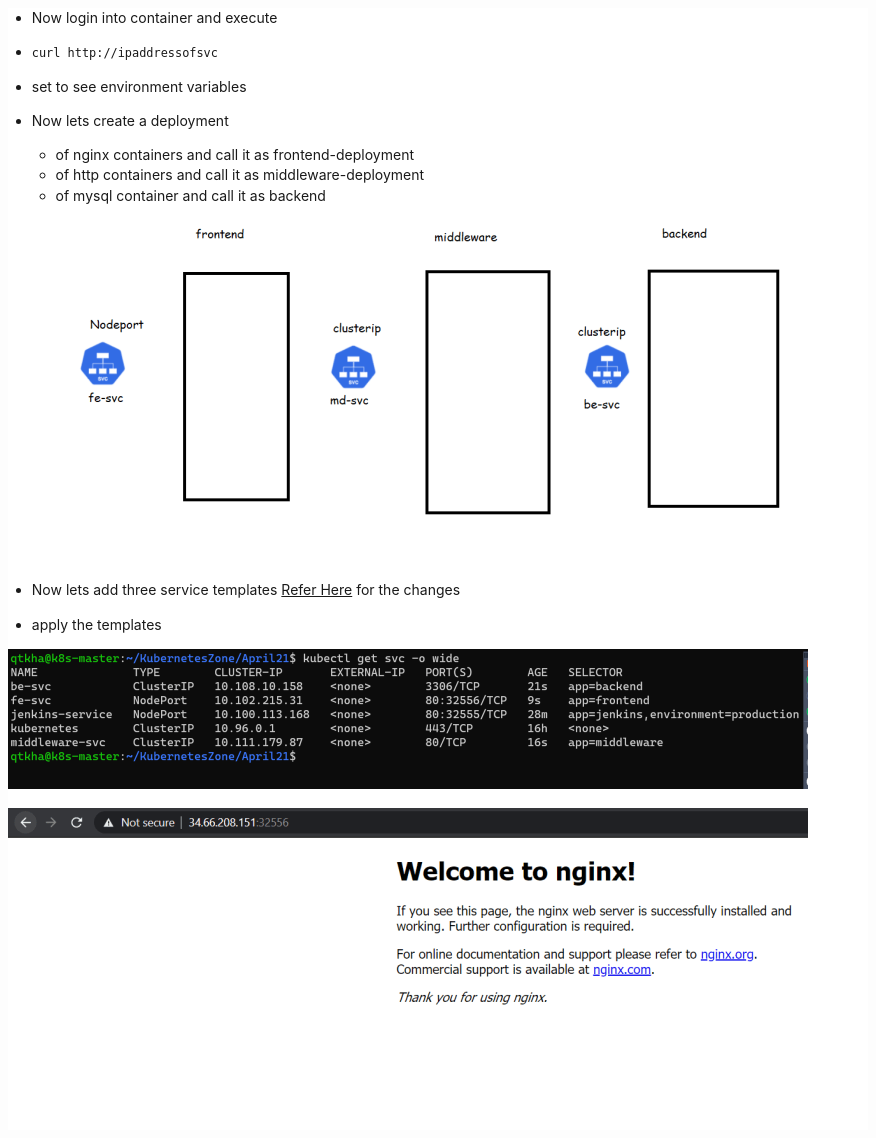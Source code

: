 ```yaml
```
* Now login into container and execute

* ``` curl http://ipaddressofsvc ```
* set to see environment variables
* Now lets create a deployment
  * of nginx containers and call it as frontend-deployment
  * of http containers and call it as middleware-deployment
  * of mysql container and call it as backend
  
  ![Preview](./Images/k8s82.png)

* Now lets add three service templates [Refer Here](https://github.com/DevopsEasy/Kubernetes/tree/main/Deployment/multideployment) for the changes

* apply the templates

![Preview](./Images/k8s83.png)

![Preview](./Images/k8s84.png)
